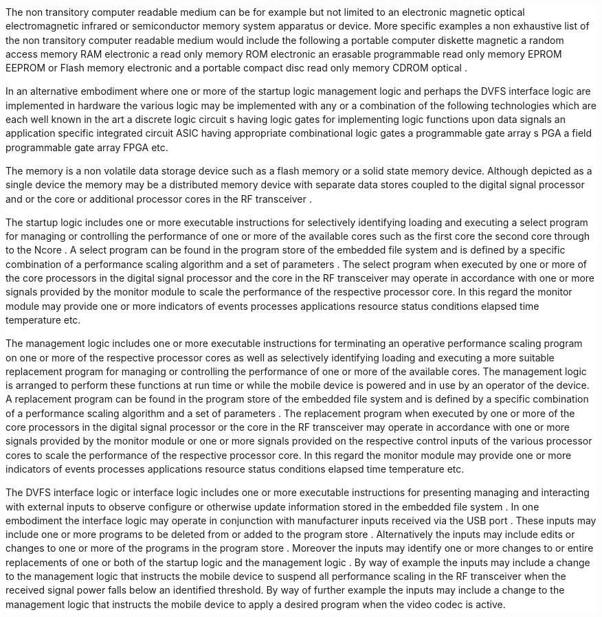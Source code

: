 The non transitory computer readable medium can be for example but not limited to an electronic magnetic optical electromagnetic infrared or semiconductor memory system apparatus or device. More specific examples a non exhaustive list of the non transitory computer readable medium would include the following a portable computer diskette magnetic a random access memory RAM electronic a read only memory ROM electronic an erasable programmable read only memory EPROM EEPROM or Flash memory electronic and a portable compact disc read only memory CDROM optical .

In an alternative embodiment where one or more of the startup logic management logic and perhaps the DVFS interface logic are implemented in hardware the various logic may be implemented with any or a combination of the following technologies which are each well known in the art a discrete logic circuit s having logic gates for implementing logic functions upon data signals an application specific integrated circuit ASIC having appropriate combinational logic gates a programmable gate array s PGA a field programmable gate array FPGA etc.

The memory is a non volatile data storage device such as a flash memory or a solid state memory device. Although depicted as a single device the memory may be a distributed memory device with separate data stores coupled to the digital signal processor and or the core or additional processor cores in the RF transceiver .

The startup logic includes one or more executable instructions for selectively identifying loading and executing a select program for managing or controlling the performance of one or more of the available cores such as the first core the second core through to the Ncore . A select program can be found in the program store of the embedded file system and is defined by a specific combination of a performance scaling algorithm and a set of parameters . The select program when executed by one or more of the core processors in the digital signal processor and the core in the RF transceiver may operate in accordance with one or more signals provided by the monitor module to scale the performance of the respective processor core. In this regard the monitor module may provide one or more indicators of events processes applications resource status conditions elapsed time temperature etc.

The management logic includes one or more executable instructions for terminating an operative performance scaling program on one or more of the respective processor cores as well as selectively identifying loading and executing a more suitable replacement program for managing or controlling the performance of one or more of the available cores. The management logic is arranged to perform these functions at run time or while the mobile device is powered and in use by an operator of the device. A replacement program can be found in the program store of the embedded file system and is defined by a specific combination of a performance scaling algorithm and a set of parameters . The replacement program when executed by one or more of the core processors in the digital signal processor or the core in the RF transceiver may operate in accordance with one or more signals provided by the monitor module or one or more signals provided on the respective control inputs of the various processor cores to scale the performance of the respective processor core. In this regard the monitor module may provide one or more indicators of events processes applications resource status conditions elapsed time temperature etc.

The DVFS interface logic or interface logic includes one or more executable instructions for presenting managing and interacting with external inputs to observe configure or otherwise update information stored in the embedded file system . In one embodiment the interface logic may operate in conjunction with manufacturer inputs received via the USB port . These inputs may include one or more programs to be deleted from or added to the program store . Alternatively the inputs may include edits or changes to one or more of the programs in the program store . Moreover the inputs may identify one or more changes to or entire replacements of one or both of the startup logic and the management logic . By way of example the inputs may include a change to the management logic that instructs the mobile device to suspend all performance scaling in the RF transceiver when the received signal power falls below an identified threshold. By way of further example the inputs may include a change to the management logic that instructs the mobile device to apply a desired program when the video codec is active.

